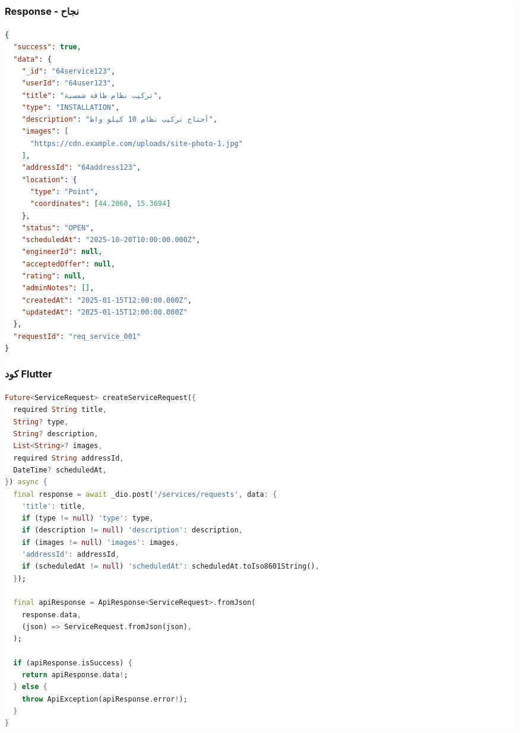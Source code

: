 ### Response - نجاح

```json
{
  "success": true,
  "data": {
    "_id": "64service123",
    "userId": "64user123",
    "title": "تركيب نظام طاقة شمسية",
    "type": "INSTALLATION",
    "description": "أحتاج تركيب نظام 10 كيلو واط",
    "images": [
      "https://cdn.example.com/uploads/site-photo-1.jpg"
    ],
    "addressId": "64address123",
    "location": {
      "type": "Point",
      "coordinates": [44.2060, 15.3694]
    },
    "status": "OPEN",
    "scheduledAt": "2025-10-20T10:00:00.000Z",
    "engineerId": null,
    "acceptedOffer": null,
    "rating": null,
    "adminNotes": [],
    "createdAt": "2025-01-15T12:00:00.000Z",
    "updatedAt": "2025-01-15T12:00:00.000Z"
  },
  "requestId": "req_service_001"
}
```

### كود Flutter

```dart
Future<ServiceRequest> createServiceRequest({
  required String title,
  String? type,
  String? description,
  List<String>? images,
  required String addressId,
  DateTime? scheduledAt,
}) async {
  final response = await _dio.post('/services/requests', data: {
    'title': title,
    if (type != null) 'type': type,
    if (description != null) 'description': description,
    if (images != null) 'images': images,
    'addressId': addressId,
    if (scheduledAt != null) 'scheduledAt': scheduledAt.toIso8601String(),
  });

  final apiResponse = ApiResponse<ServiceRequest>.fromJson(
    response.data,
    (json) => ServiceRequest.fromJson(json),
  );

  if (apiResponse.isSuccess) {
    return apiResponse.data!;
  } else {
    throw ApiException(apiResponse.error!);
  }
}
```
